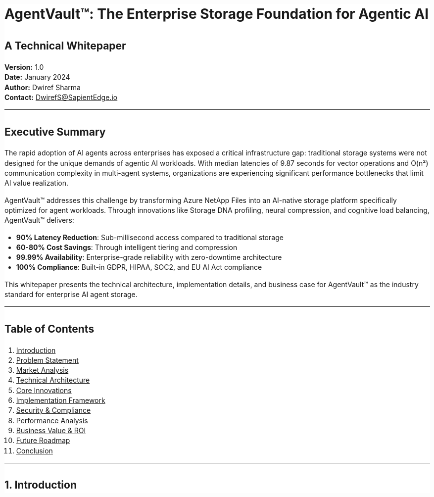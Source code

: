 # AgentVault™: The Enterprise Storage Foundation for Agentic AI

## A Technical Whitepaper

**Version:** 1.0  
**Date:** January 2024  
**Author:** Dwiref Sharma  
**Contact:** DwirefS@SapientEdge.io  

---

## Executive Summary

The rapid adoption of AI agents across enterprises has exposed a critical infrastructure gap: traditional storage systems were not designed for the unique demands of agentic AI workloads. With median latencies of 9.87 seconds for vector operations and O(n²) communication complexity in multi-agent systems, organizations are experiencing significant performance bottlenecks that limit AI value realization.

AgentVault™ addresses this challenge by transforming Azure NetApp Files into an AI-native storage platform specifically optimized for agent workloads. Through innovations like Storage DNA profiling, neural compression, and cognitive load balancing, AgentVault™ delivers:

- **90% Latency Reduction**: Sub-millisecond access compared to traditional storage
- **60-80% Cost Savings**: Through intelligent tiering and compression
- **99.99% Availability**: Enterprise-grade reliability with zero-downtime architecture
- **100% Compliance**: Built-in GDPR, HIPAA, SOC2, and EU AI Act compliance

This whitepaper presents the technical architecture, implementation details, and business case for AgentVault™ as the industry standard for enterprise AI agent storage.

---

## Table of Contents

1. [Introduction](#1-introduction)
2. [Problem Statement](#2-problem-statement)
3. [Market Analysis](#3-market-analysis)
4. [Technical Architecture](#4-technical-architecture)
5. [Core Innovations](#5-core-innovations)
6. [Implementation Framework](#6-implementation-framework)
7. [Security & Compliance](#7-security--compliance)
8. [Performance Analysis](#8-performance-analysis)
9. [Business Value & ROI](#9-business-value--roi)
10. [Future Roadmap](#10-future-roadmap)
11. [Conclusion](#11-conclusion)

---

## 1. Introduction
